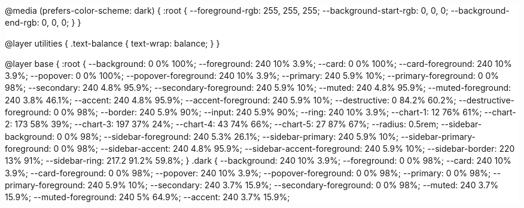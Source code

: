 @media (prefers-color-scheme: dark) {
    :root {
        --foreground-rgb: 255, 255, 255;
        --background-start-rgb: 0, 0, 0;
        --background-end-rgb: 0, 0, 0;
    }
}

@layer utilities {
    .text-balance {
        text-wrap: balance;
    }
}

@layer base {
    :root {
        --background: 0 0% 100%;
        --foreground: 240 10% 3.9%;
        --card: 0 0% 100%;
        --card-foreground: 240 10% 3.9%;
        --popover: 0 0% 100%;
        --popover-foreground: 240 10% 3.9%;
        --primary: 240 5.9% 10%;
        --primary-foreground: 0 0% 98%;
        --secondary: 240 4.8% 95.9%;
        --secondary-foreground: 240 5.9% 10%;
        --muted: 240 4.8% 95.9%;
        --muted-foreground: 240 3.8% 46.1%;
        --accent: 240 4.8% 95.9%;
        --accent-foreground: 240 5.9% 10%;
        --destructive: 0 84.2% 60.2%;
        --destructive-foreground: 0 0% 98%;
        --border: 240 5.9% 90%;
        --input: 240 5.9% 90%;
        --ring: 240 10% 3.9%;
        --chart-1: 12 76% 61%;
        --chart-2: 173 58% 39%;
        --chart-3: 197 37% 24%;
        --chart-4: 43 74% 66%;
        --chart-5: 27 87% 67%;
        --radius: 0.5rem;
        --sidebar-background: 0 0% 98%;
        --sidebar-foreground: 240 5.3% 26.1%;
        --sidebar-primary: 240 5.9% 10%;
        --sidebar-primary-foreground: 0 0% 98%;
        --sidebar-accent: 240 4.8% 95.9%;
        --sidebar-accent-foreground: 240 5.9% 10%;
        --sidebar-border: 220 13% 91%;
        --sidebar-ring: 217.2 91.2% 59.8%;
    }
    .dark {
        --background: 240 10% 3.9%;
        --foreground: 0 0% 98%;
        --card: 240 10% 3.9%;
        --card-foreground: 0 0% 98%;
        --popover: 240 10% 3.9%;
        --popover-foreground: 0 0% 98%;
        --primary: 0 0% 98%;
        --primary-foreground: 240 5.9% 10%;
        --secondary: 240 3.7% 15.9%;
        --secondary-foreground: 0 0% 98%;
        --muted: 240 3.7% 15.9%;
        --muted-foreground: 240 5% 64.9%;
        --accent: 240 3.7% 15.9%;